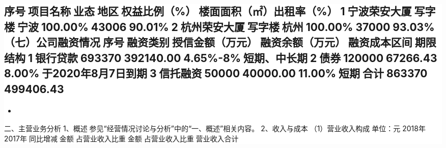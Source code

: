 序号
项目名称
业态
地区
权益比例（%）
楼面面积（㎡）出租率（%）
1
宁波荣安大厦
写字楼
宁波
100.00%
43006
90.01%
2
杭州荣安大厦
写字楼
杭州
100.00%
37000
93.03%
（七）公司融资情况
序号
融资类别
授信金额（万元）
融资余额（万元）
融资成本区间
期限结构
1
银行贷款
693370
392140.00
4.65%-8%
短期、中长期
2
债券
120000
67266.43
8.00%
于2020年8月7日到期
3
信托融资
50000
40000.00
11.00%
短期
合计
863370
499406.43
-
-
二、主营业务分析
1、概述
参见“经营情况讨论与分析”中的“一、概述”相关内容。
2、收入与成本
（1）营业收入构成
单位：元
2018年
2017年
同比增减
金额
占营业收入比重
金额
占营业收入比重
营业收入合计
